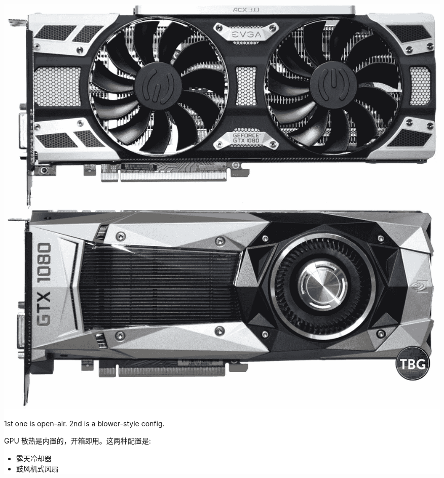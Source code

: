 ![](img/7a633c405757f88677dc58f22962229c.png)

1st one is open-air. 2nd is a blower-style config.

GPU 散热是内置的，开箱即用。这两种配置是:

*   露天冷却器
*   鼓风机式风扇
